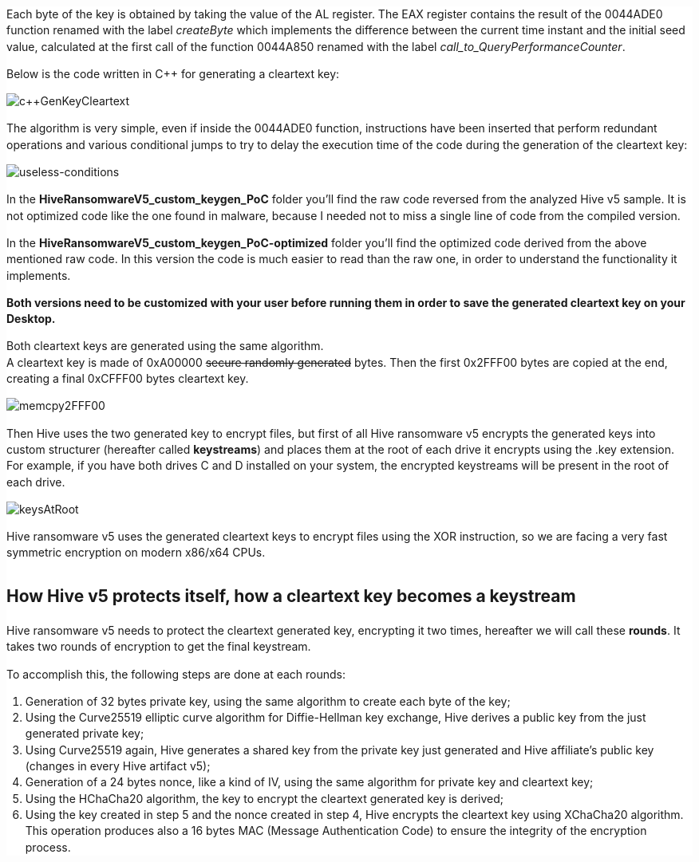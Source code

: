 Each byte of the key is obtained by taking the value of the AL register. The EAX register contains the result of the 0044ADE0 function renamed with the label *createByte* which implements the difference between the current time instant and the initial seed value, calculated at the first call of the function 0044A850 renamed with the label *call_to_QueryPerformanceCounter*.

Below is the code written in C++ for generating a cleartext key:

![c++GenKeyCleartext](https://user-images.githubusercontent.com/72123074/178324982-14a66388-dbc6-4411-8d13-c8c630aa2f1d.jpg)

The algorithm is very simple, even if inside the 0044ADE0 function, instructions have been inserted that perform redundant operations and various conditional jumps to try to delay the execution time of the code during the generation of the cleartext key:

![useless-conditions](https://user-images.githubusercontent.com/72123074/178325019-f7010a9f-6fab-4f19-ba7b-2c8cef71b970.jpg)

In the **HiveRansomwareV5_custom_keygen_PoC** folder you’ll find the raw code reversed from the analyzed Hive v5 sample. It is not optimized code like the one found in malware, because I needed not to miss a single line of code from the compiled version.

In the **HiveRansomwareV5_custom_keygen_PoC-optimized** folder you’ll find the optimized code derived from the above mentioned raw code. In this version the code is much easier to read than the raw one, in order to understand the functionality it implements.

**Both versions need to be customized with your user before running them in order to save the generated cleartext key on your Desktop.**

Both cleartext keys are generated using the same algorithm.  
A cleartext key is made of 0xA00000 ~~secure randomly generated~~ bytes. Then the first 0x2FFF00 bytes are copied at the end, creating a final 0xCFFF00 bytes cleartext key.

![memcpy2FFF00](https://user-images.githubusercontent.com/72123074/178325001-52022aa9-a00a-4a7d-9cb4-d6c75a913395.jpg)

Then Hive uses the two generated key to encrypt files, but first of all Hive ransomware v5 encrypts the generated keys into custom structurer (hereafter called **keystreams**) and places them at the root of each drive it encrypts using the .key extension. For example, if you have both drives C and D installed on your system, the encrypted keystreams will be present in the root of each drive.

![keysAtRoot](https://user-images.githubusercontent.com/72123074/178324993-6a0bb054-33a2-4851-b987-3ea7e2dabda5.jpg)

Hive ransomware v5 uses the generated cleartext keys to encrypt files using the XOR instruction, so we are facing a very fast symmetric encryption on modern x86/x64 CPUs.

## How Hive v5 protects itself, how a cleartext key becomes a keystream

Hive ransomware v5 needs to protect the cleartext generated key, encrypting it two times, hereafter we will call these **rounds**. It takes two rounds of encryption to get the final keystream.

To accomplish this, the following steps are done at each rounds:

1.  Generation of 32 bytes private key, using the same algorithm to create each byte of the key;
2.  Using the Curve25519 elliptic curve algorithm for Diffie-Hellman key exchange, Hive derives a public key from the just generated private key;
3.  Using Curve25519 again, Hive generates a shared key from the private key just generated and Hive affiliate’s public key (changes in every Hive artifact v5);
4.  Generation of a 24 bytes nonce, like a kind of IV, using the same algorithm for private key and cleartext key;
5.  Using the HChaCha20 algorithm, the key to encrypt the cleartext generated key is derived;
6.  Using the key created in step 5 and the nonce created in step 4, Hive encrypts the cleartext key using XChaCha20 algorithm. This operation produces also a 16 bytes MAC (Message Authentication Code) to ensure the integrity of the encryption process.
